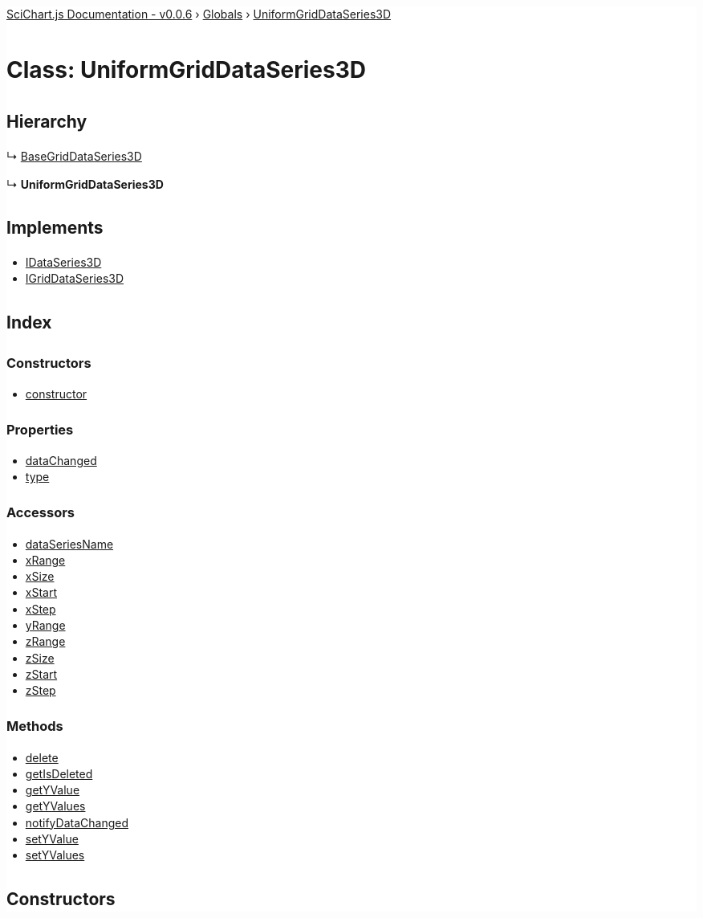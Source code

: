 [SciChart.js Documentation - v0.0.6](../README.md) › [Globals](../globals.md) › [UniformGridDataSeries3D](uniformgriddataseries3d.md)

# Class: UniformGridDataSeries3D

## Hierarchy

  ↳ [BaseGridDataSeries3D](basegriddataseries3d.md)

  ↳ **UniformGridDataSeries3D**

## Implements

* [IDataSeries3D](../interfaces/idataseries3d.md)
* [IGridDataSeries3D](../interfaces/igriddataseries3d.md)

## Index

### Constructors

* [constructor](uniformgriddataseries3d.md#constructor)

### Properties

* [dataChanged](uniformgriddataseries3d.md#readonly-datachanged)
* [type](uniformgriddataseries3d.md#type)

### Accessors

* [dataSeriesName](uniformgriddataseries3d.md#dataseriesname)
* [xRange](uniformgriddataseries3d.md#xrange)
* [xSize](uniformgriddataseries3d.md#xsize)
* [xStart](uniformgriddataseries3d.md#xstart)
* [xStep](uniformgriddataseries3d.md#xstep)
* [yRange](uniformgriddataseries3d.md#yrange)
* [zRange](uniformgriddataseries3d.md#zrange)
* [zSize](uniformgriddataseries3d.md#zsize)
* [zStart](uniformgriddataseries3d.md#zstart)
* [zStep](uniformgriddataseries3d.md#zstep)

### Methods

* [delete](uniformgriddataseries3d.md#delete)
* [getIsDeleted](uniformgriddataseries3d.md#getisdeleted)
* [getYValue](uniformgriddataseries3d.md#getyvalue)
* [getYValues](uniformgriddataseries3d.md#getyvalues)
* [notifyDataChanged](uniformgriddataseries3d.md#notifydatachanged)
* [setYValue](uniformgriddataseries3d.md#setyvalue)
* [setYValues](uniformgriddataseries3d.md#setyvalues)

## Constructors
